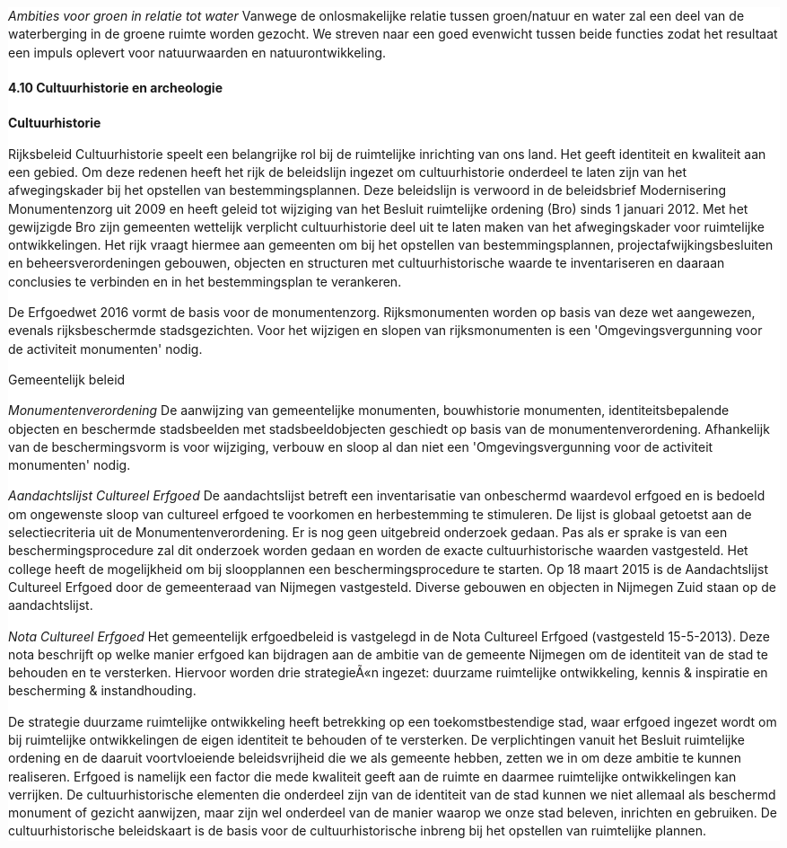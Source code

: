 *Ambities voor groen in relatie tot water* Vanwege de onlosmakelijke relatie tussen groen/natuur en water zal een deel van de waterberging in de groene ruimte worden gezocht. We streven naar een goed evenwicht tussen beide functies zodat het resultaat een impuls oplevert voor natuurwaarden en natuurontwikkeling.

#### 4\.10 Cultuurhistorie en archeologie

**Cultuurhistorie**

Rijksbeleid Cultuurhistorie speelt een belangrijke rol bij de ruimtelijke inrichting van ons land. Het geeft identiteit en kwaliteit aan een gebied. Om deze redenen heeft het rijk de beleidslijn ingezet om cultuurhistorie onderdeel te laten zijn van het afwegingskader bij het opstellen van bestemmingsplannen. Deze beleidslijn is verwoord in de beleidsbrief Modernisering Monumentenzorg uit 2009 en heeft geleid tot wijziging van het Besluit ruimtelijke ordening (Bro) sinds 1 januari 2012\. Met het gewijzigde Bro zijn gemeenten wettelijk verplicht cultuurhistorie deel uit te laten maken van het afwegingskader voor ruimtelijke ontwikkelingen. Het rijk vraagt hiermee aan gemeenten om bij het opstellen van bestemmingsplannen, projectafwijkingsbesluiten en beheersverordeningen gebouwen, objecten en structuren met cultuurhistorische waarde te inventariseren en daaraan conclusies te verbinden en in het bestemmingsplan te verankeren.

De Erfgoedwet 2016 vormt de basis voor de monumentenzorg. Rijksmonumenten worden op basis van deze wet aangewezen, evenals rijksbeschermde stadsgezichten. Voor het wijzigen en slopen van rijksmonumenten is een 'Omgevingsvergunning voor de activiteit monumenten' nodig.

Gemeentelijk beleid

*Monumentenverordening*  De aanwijzing van gemeentelijke monumenten, bouwhistorie monumenten, identiteitsbepalende objecten en beschermde stadsbeelden met stadsbeeldobjecten geschiedt op basis van de monumentenverordening. Afhankelijk van de beschermingsvorm is voor wijziging, verbouw en sloop al dan niet een 'Omgevingsvergunning voor de activiteit monumenten' nodig.

*Aandachtslijst Cultureel Erfgoed* De aandachtslijst betreft een inventarisatie van onbeschermd waardevol erfgoed en is bedoeld om ongewenste sloop van cultureel erfgoed te voorkomen en herbestemming te stimuleren. De lijst is globaal getoetst aan de selectiecriteria uit de Monumentenverordening. Er is nog geen uitgebreid onderzoek gedaan. Pas als er sprake is van een beschermingsprocedure zal dit onderzoek worden gedaan en worden de exacte cultuurhistorische waarden vastgesteld. Het college heeft de mogelijkheid om bij sloopplannen een beschermingsprocedure te starten. Op 18 maart 2015 is de Aandachtslijst Cultureel Erfgoed door de gemeenteraad van Nijmegen vastgesteld. Diverse gebouwen en objecten in Nijmegen Zuid staan op de aandachtslijst.

*Nota Cultureel Erfgoed* Het gemeentelijk erfgoedbeleid is vastgelegd in de Nota Cultureel Erfgoed (vastgesteld 15\-5\-2013\). Deze nota beschrijft op welke manier erfgoed kan bijdragen aan de ambitie van de gemeente Nijmegen om de identiteit van de stad te behouden en te versterken. Hiervoor worden drie strategieÃ«n ingezet: duurzame ruimtelijke ontwikkeling, kennis \& inspiratie en bescherming \& instandhouding.

De strategie duurzame ruimtelijke ontwikkeling heeft betrekking op een toekomstbestendige stad, waar erfgoed ingezet wordt om bij ruimtelijke ontwikkelingen de eigen identiteit te behouden of te versterken. De verplichtingen vanuit het Besluit ruimtelijke ordening en de daaruit voortvloeiende beleidsvrijheid die we als gemeente hebben, zetten we in om deze ambitie te kunnen realiseren. Erfgoed is namelijk een factor die mede kwaliteit geeft aan de ruimte en daarmee ruimtelijke ontwikkelingen kan verrijken. De cultuurhistorische elementen die onderdeel zijn van de identiteit van de stad kunnen we niet allemaal als beschermd monument of gezicht aanwijzen, maar zijn wel onderdeel van de manier waarop we onze stad beleven, inrichten en gebruiken. De cultuurhistorische beleidskaart is de basis voor de cultuurhistorische inbreng bij het opstellen van ruimtelijke plannen.
